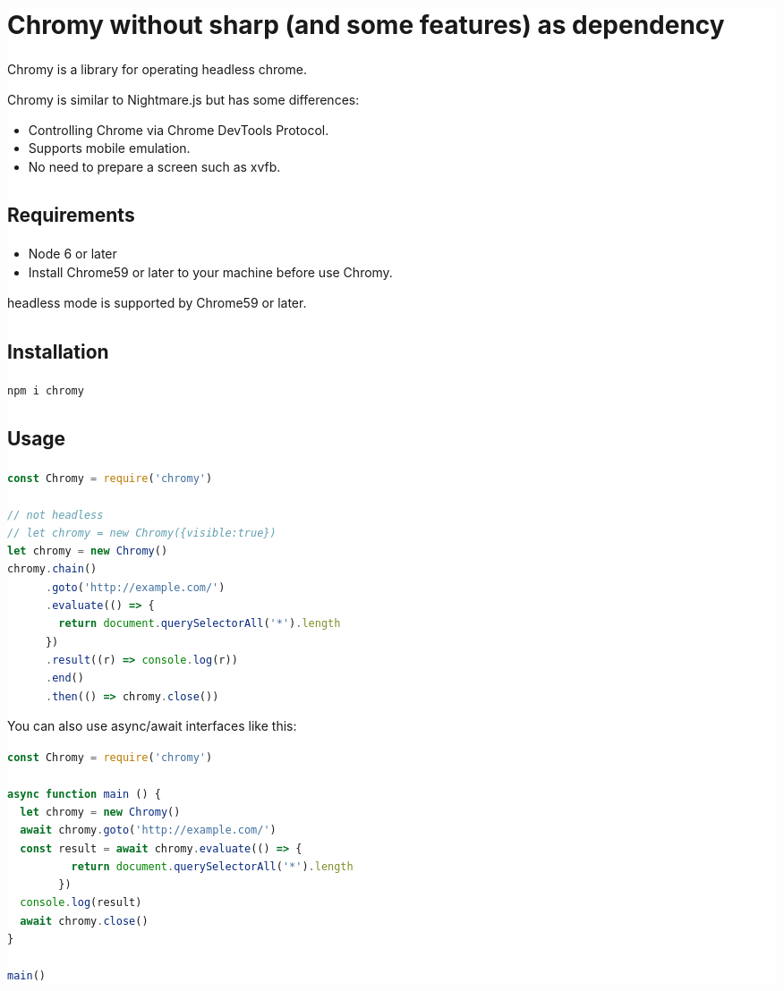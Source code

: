 # Chromy without sharp (and some features) as dependency

Chromy is a library for operating headless chrome.

Chromy is similar to Nightmare.js but has some differences:

 - Controlling Chrome via Chrome DevTools Protocol.
 - Supports mobile emulation.
 - No need to prepare a screen such as xvfb.

## Requirements

 - Node 6 or later
 - Install Chrome59 or later to your machine before use Chromy.

headless mode is supported by Chrome59 or later.

## Installation

```bash
npm i chromy
```

## Usage

```js
const Chromy = require('chromy')

// not headless
// let chromy = new Chromy({visible:true})
let chromy = new Chromy()
chromy.chain()
      .goto('http://example.com/')
      .evaluate(() => {
        return document.querySelectorAll('*').length
      })
      .result((r) => console.log(r))
      .end()
      .then(() => chromy.close())
```

You can also use async/await interfaces like this:

```js
const Chromy = require('chromy')

async function main () {
  let chromy = new Chromy()
  await chromy.goto('http://example.com/')
  const result = await chromy.evaluate(() => {
          return document.querySelectorAll('*').length
        })
  console.log(result)
  await chromy.close()
}

main()
```

